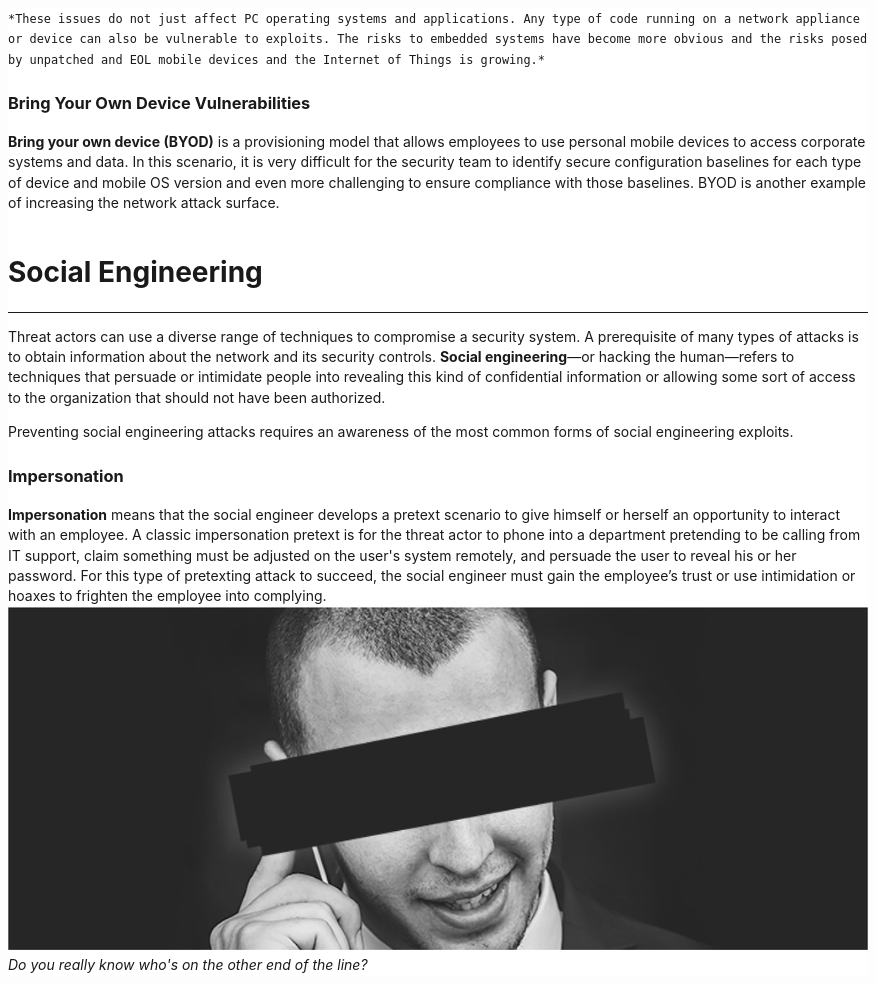 	*These issues do not just affect PC operating systems and applications. Any type of code running on a network appliance or device can also be vulnerable to exploits. The risks to embedded systems have become more obvious and the risks posed by unpatched and EOL mobile devices and the Internet of Things is growing.*

### Bring Your Own Device Vulnerabilities

**Bring your own device (BYOD)** is a provisioning model that allows employees to use personal mobile devices to access corporate systems and data. In this scenario, it is very difficult for the security team to identify secure configuration baselines for each type of device and mobile OS version and even more challenging to ensure compliance with those baselines. BYOD is another example of increasing the network attack surface.

# Social Engineering
----

Threat actors can use a diverse range of techniques to compromise a security system. A prerequisite of many types of attacks is to obtain information about the network and its security controls. **Social engineering**—or hacking the human—refers to techniques that persuade or intimidate people into revealing this kind of confidential information or allowing some sort of access to the organization that should not have been authorized.

Preventing social engineering attacks requires an awareness of the most common forms of social engineering exploits.

### Impersonation

**Impersonation** means that the social engineer develops a pretext scenario to give himself or herself an opportunity to interact with an employee. A classic impersonation pretext is for the threat actor to phone into a department pretending to be calling from IT support, claim something must be adjusted on the user's system remotely, and persuade the user to reveal his or her password. For this type of pretexting attack to succeed, the social engineer must gain the employee’s trust or use intimidation or hoaxes to frighten the employee into complying.
![](Meta/Pasted%20image%2020231021233334.png)
*_Do you really know who's on the other end of the line?_*
